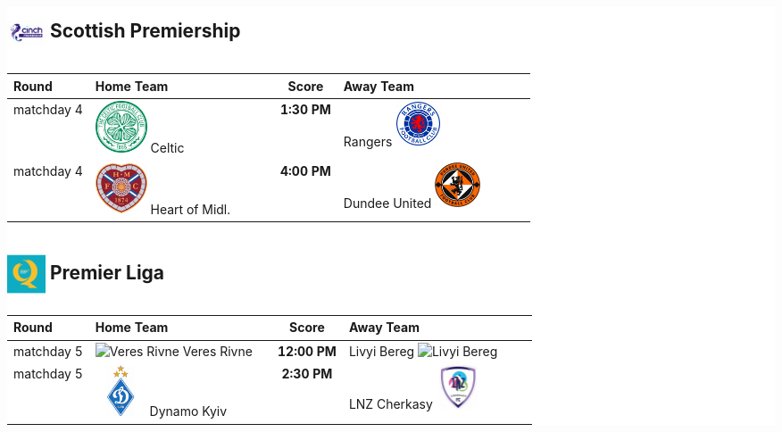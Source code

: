 </div>

## <img src='https://github.com/salimt/Transfermarkt-ETL-and-LIVE-Scores/raw/main/live_scores/icons/Scottish Premiership/Scottish Premiership_icon.png' alt='Scottish Premiership' style='width:5%; height:5%; display:inline-block; vertical-align:middle;' /> Scottish Premiership

<div align='center'>

| Round | Home Team | Score | Away Team |
|:------|:----------|:-----:|:----------|
| matchday 4 | <img src='https://github.com/salimt/Transfermarkt-ETL-and-LIVE-Scores/raw/main/live_scores/icons/Celtic/Celtic_icon.png' alt='Celtic' width='30%' height='30%' /> Celtic | **1:30 PM** | Rangers <img src='https://github.com/salimt/Transfermarkt-ETL-and-LIVE-Scores/raw/main/live_scores/icons/Rangers/Rangers_icon.png' alt='Rangers' width='25%' height='25%' /> |
| matchday 4 | <img src='https://github.com/salimt/Transfermarkt-ETL-and-LIVE-Scores/raw/main/live_scores/icons/Heart of Midl./Heart of Midl._icon.png' alt='Heart of Midl.' width='30%' height='30%' /> Heart of Midl. | **4:00 PM** | Dundee United <img src='https://github.com/salimt/Transfermarkt-ETL-and-LIVE-Scores/raw/main/live_scores/icons/Dundee United/Dundee United_icon.png' alt='Dundee United' width='25%' height='25%' /> |

</div>

## <img src='https://github.com/salimt/Transfermarkt-ETL-and-LIVE-Scores/raw/main/live_scores/icons/Premier Liga/Premier Liga_icon.png' alt='Premier Liga' style='width:5%; height:5%; display:inline-block; vertical-align:middle;' /> Premier Liga

<div align='center'>

| Round | Home Team | Score | Away Team |
|:------|:----------|:-----:|:----------|
| matchday 5 | <img src='https://github.com/salimt/Transfermarkt-ETL-and-LIVE-Scores/raw/main/live_scores/icons/Veres Rivne/Veres Rivne_icon.png' alt='Veres Rivne' width='30%' height='30%' /> Veres Rivne | **12:00 PM** | Livyi Bereg <img src='https://github.com/salimt/Transfermarkt-ETL-and-LIVE-Scores/raw/main/live_scores/icons/Livyi Bereg/Livyi Bereg_icon.png' alt='Livyi Bereg' width='25%' height='25%' /> |
| matchday 5 | <img src='https://github.com/salimt/Transfermarkt-ETL-and-LIVE-Scores/raw/main/live_scores/icons/Dynamo Kyiv/Dynamo Kyiv_icon.png' alt='Dynamo Kyiv' width='30%' height='30%' /> Dynamo Kyiv | **2:30 PM** | LNZ Cherkasy <img src='https://github.com/salimt/Transfermarkt-ETL-and-LIVE-Scores/raw/main/live_scores/icons/LNZ Cherkasy/LNZ Cherkasy_icon.png' alt='LNZ Cherkasy' width='25%' height='25%' /> |